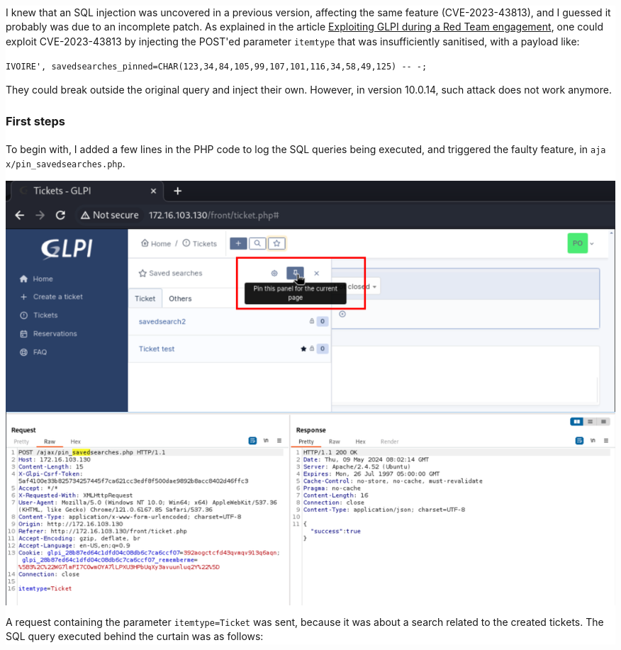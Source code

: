 I knew that an SQL injection was uncovered in a previous version, affecting the same feature (CVE-2023-43813), and I guessed it probably was due to an incomplete patch. As explained in the article [Exploiting GLPI during a Red Team engagement](https://blog.quarkslab.com/exploiting-glpi-during-a-red-team-engagement.html), one could exploit CVE-2023-43813 by injecting the POST'ed parameter `itemtype` that was insufficiently sanitised, with a payload like:

```
IVOIRE', savedsearches_pinned=CHAR(123,34,84,105,99,107,101,116,34,58,49,125) -- -;
```

They could break outside the original query and inject their own. However, in version 10.0.14, such attack does not work anymore.

### First steps

To begin with, I added a few lines in the PHP code to log the SQL queries being executed, and triggered the faulty feature, in `ajax/pin_savedsearches.php`.

<img width="100%" style="margin-left:auto;margin-right:auto;display:block;" alt="inned searches interfaces" src="/assets/res/stuff/CVE-2024-29889-31456/pin1.png">

<img width="100%" style="margin-left:auto;margin-right:auto;display:block;" alt="Pinned searches request" src="/assets/res/stuff/CVE-2024-29889-31456/pin2.png">

A request containing the parameter `itemtype=Ticket` was sent, because it was about a search related to the created tickets. The SQL query executed behind the curtain was as follows:
